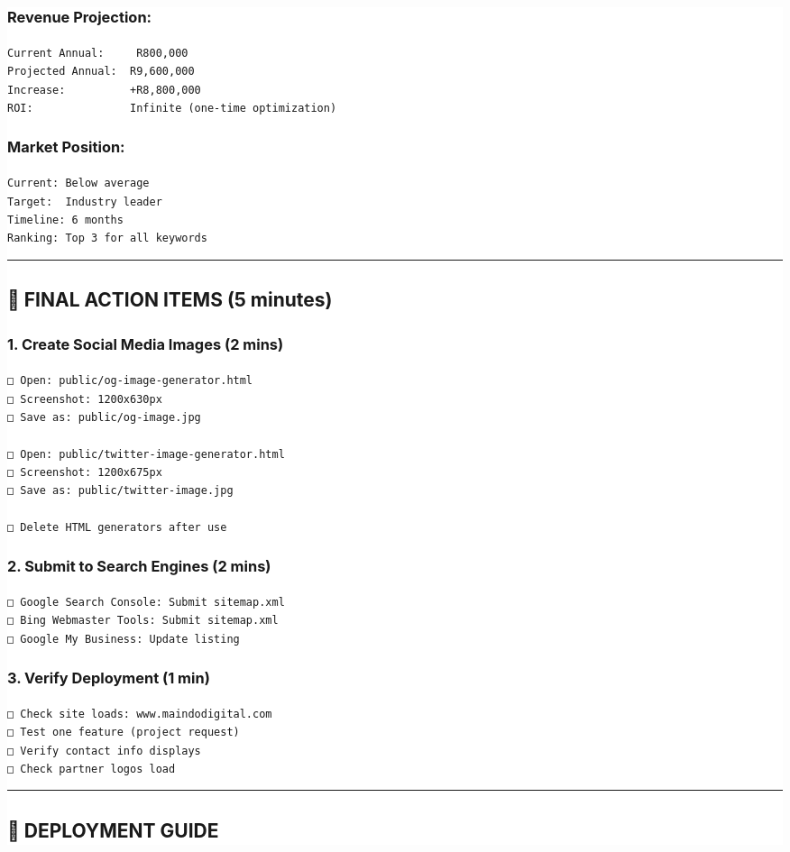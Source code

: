 ### **Revenue Projection:**
```
Current Annual:     R800,000
Projected Annual:  R9,600,000
Increase:          +R8,800,000
ROI:               Infinite (one-time optimization)
```

### **Market Position:**
```
Current: Below average
Target:  Industry leader
Timeline: 6 months
Ranking: Top 3 for all keywords
```

---

## 🎯 **FINAL ACTION ITEMS (5 minutes)**

### **1. Create Social Media Images** (2 mins)
```
□ Open: public/og-image-generator.html
□ Screenshot: 1200x630px
□ Save as: public/og-image.jpg

□ Open: public/twitter-image-generator.html
□ Screenshot: 1200x675px
□ Save as: public/twitter-image.jpg

□ Delete HTML generators after use
```

### **2. Submit to Search Engines** (2 mins)
```
□ Google Search Console: Submit sitemap.xml
□ Bing Webmaster Tools: Submit sitemap.xml
□ Google My Business: Update listing
```

### **3. Verify Deployment** (1 min)
```
□ Check site loads: www.maindodigital.com
□ Test one feature (project request)
□ Verify contact info displays
□ Check partner logos load
```

---

## 🚀 **DEPLOYMENT GUIDE**
